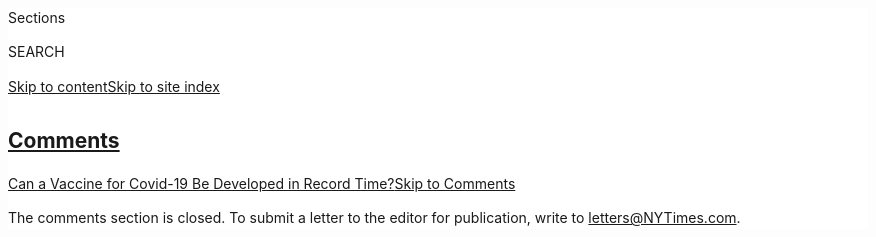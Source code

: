 <div id="app">

<div id="standalone-header">

<div class="interactive-masthead NYTAppHideMasthead css-xuu3c2 e1suatyy0">

<div class="section css-133zg39 e1suatyy2">

<div class="css-eph4ug er09x8g0">

<div class="css-6n7j50">

</div>

<span class="css-1dv1kvn">Sections</span>

<div class="css-10488qs">

<span class="css-1dv1kvn">SEARCH</span>

</div>

[Skip to content](#site-content)[Skip to site
index](#site-index)

</div>

<div class="css-10698na e1huz5gh0">

</div>

</div>

</div>

<div class="css-11kjks6" data-role="region" data-aria-label="comments panel" tabindex="-1">

<div class="css-1h21wu5">

<div class="css-akb3vb">

<div>

<div class="css-1yip8nf">

## [Comments](#commentsContainer)

[Can a Vaccine for Covid-19 Be Developed in Record Time?]()[Skip to
Comments]()

<div class="css-c32q7m">

The comments section is closed. To submit a letter to the editor for
publication, write to <letters@NYTimes.com>.

</div>

</div>

<div class="css-1bxnhxc">

</div>
